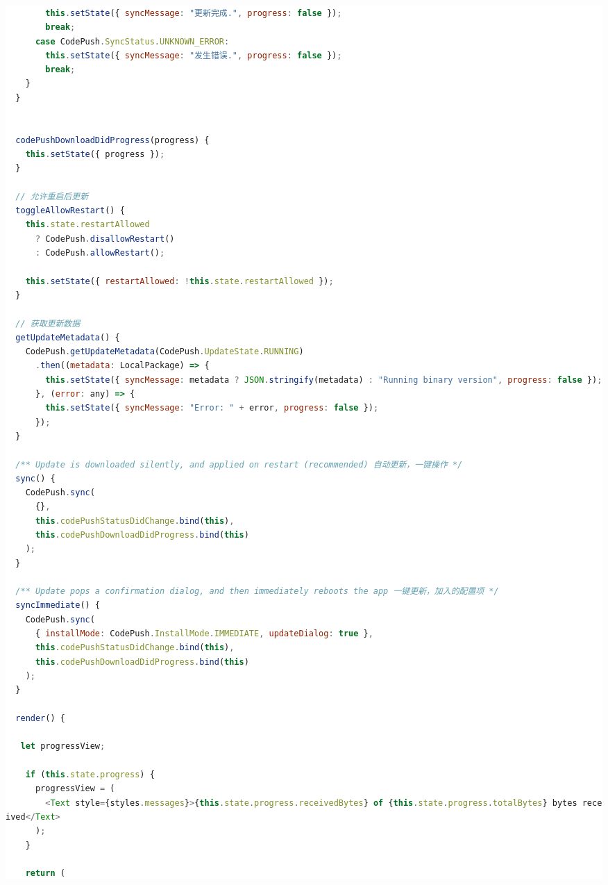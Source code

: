 ```js
        this.setState({ syncMessage: "更新完成.", progress: false });
        break;
      case CodePush.SyncStatus.UNKNOWN_ERROR:
        this.setState({ syncMessage: "发生错误.", progress: false });
        break;
    }
  }


  codePushDownloadDidProgress(progress) {
    this.setState({ progress });
  }

  // 允许重启后更新
  toggleAllowRestart() {
    this.state.restartAllowed
      ? CodePush.disallowRestart()
      : CodePush.allowRestart();

    this.setState({ restartAllowed: !this.state.restartAllowed });
  }

  // 获取更新数据
  getUpdateMetadata() {
    CodePush.getUpdateMetadata(CodePush.UpdateState.RUNNING)
      .then((metadata: LocalPackage) => {
        this.setState({ syncMessage: metadata ? JSON.stringify(metadata) : "Running binary version", progress: false });
      }, (error: any) => {
        this.setState({ syncMessage: "Error: " + error, progress: false });
      });
  }

  /** Update is downloaded silently, and applied on restart (recommended) 自动更新，一键操作 */
  sync() {
    CodePush.sync(
      {},
      this.codePushStatusDidChange.bind(this),
      this.codePushDownloadDidProgress.bind(this)
    );
  }

  /** Update pops a confirmation dialog, and then immediately reboots the app 一键更新，加入的配置项 */
  syncImmediate() {
    CodePush.sync(
      { installMode: CodePush.InstallMode.IMMEDIATE, updateDialog: true },
      this.codePushStatusDidChange.bind(this),
      this.codePushDownloadDidProgress.bind(this)
    );
  }

  render() {

   let progressView;

    if (this.state.progress) {
      progressView = (
        <Text style={styles.messages}>{this.state.progress.receivedBytes} of {this.state.progress.totalBytes} bytes received</Text>
      );
    }

    return (
```